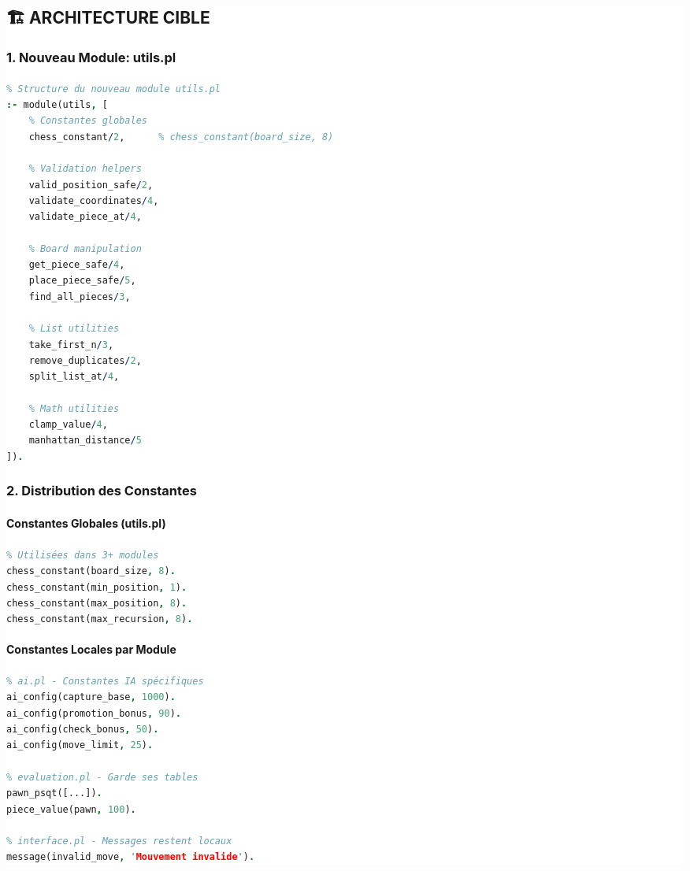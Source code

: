 
## 🏗️ ARCHITECTURE CIBLE

### 1. **Nouveau Module: utils.pl**
```prolog
% Structure du nouveau module utils.pl
:- module(utils, [
    % Constantes globales
    chess_constant/2,      % chess_constant(board_size, 8)
    
    % Validation helpers
    valid_position_safe/2,
    validate_coordinates/4,
    validate_piece_at/4,
    
    % Board manipulation
    get_piece_safe/4,
    place_piece_safe/5,
    find_all_pieces/3,
    
    % List utilities
    take_first_n/3,
    remove_duplicates/2,
    split_list_at/4,
    
    % Math utilities
    clamp_value/4,
    manhattan_distance/5
]).
```

### 2. **Distribution des Constantes**
#### Constantes Globales (utils.pl)
```prolog
% Utilisées dans 3+ modules
chess_constant(board_size, 8).
chess_constant(min_position, 1).
chess_constant(max_position, 8).
chess_constant(max_recursion, 8).
```

#### Constantes Locales par Module
```prolog
% ai.pl - Constantes IA spécifiques
ai_config(capture_base, 1000).
ai_config(promotion_bonus, 90).
ai_config(check_bonus, 50).
ai_config(move_limit, 25).

% evaluation.pl - Garde ses tables
pawn_psqt([...]).
piece_value(pawn, 100).

% interface.pl - Messages restent locaux
message(invalid_move, 'Mouvement invalide').
```

